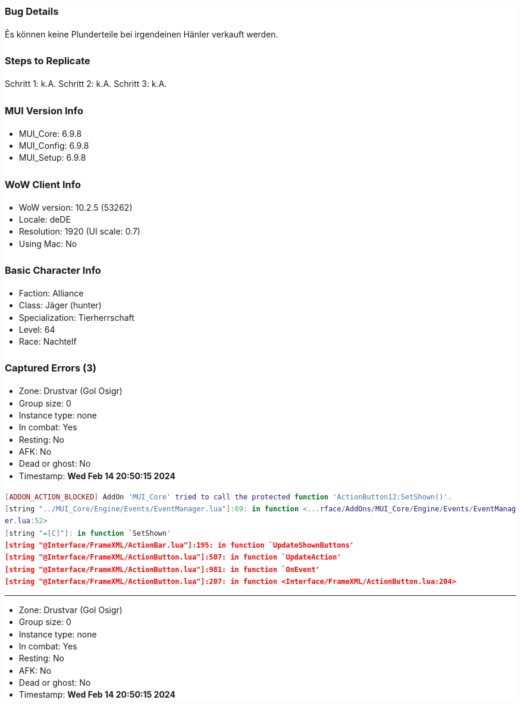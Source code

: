 ### Bug Details
Ês können keine Plunderteile bei irgendeinen Hänler verkauft werden.

### Steps to Replicate
Schritt 1: k.A.
Schritt 2: k.A.
Schritt 3: k.A.

### MUI Version Info
- MUI_Core: 6.9.8
- MUI_Config: 6.9.8
- MUI_Setup: 6.9.8

### WoW Client Info
- WoW version: 10.2.5 (53262)
- Locale: deDE
- Resolution: 1920 (UI scale: 0.7)
- Using Mac: No

### Basic Character Info
- Faction: Alliance
- Class: Jäger (hunter)
- Specialization: Tierherrschaft
- Level: 64
- Race: Nachtelf

### Captured Errors (3)
- Zone: Drustvar (Gol Osigr)
- Group size: 0
- Instance type: none
- In combat: Yes
- Resting: No
- AFK: No
- Dead or ghost: No
- Timestamp: **Wed Feb 14 20:50:15 2024**

```lua
[ADDON_ACTION_BLOCKED] AddOn 'MUI_Core' tried to call the protected function 'ActionButton12:SetShown()'.
[string "../MUI_Core/Engine/Events/EventManager.lua"]:69: in function <...rface/AddOns/MUI_Core/Engine/Events/EventManager.lua:52>
[string "=[C]"]: in function `SetShown'
[string "@Interface/FrameXML/ActionBar.lua"]:195: in function `UpdateShownButtons'
[string "@Interface/FrameXML/ActionButton.lua"]:507: in function `UpdateAction'
[string "@Interface/FrameXML/ActionButton.lua"]:981: in function `OnEvent'
[string "@Interface/FrameXML/ActionButton.lua"]:207: in function <Interface/FrameXML/ActionButton.lua:204>
```
---
- Zone: Drustvar (Gol Osigr)
- Group size: 0
- Instance type: none
- In combat: Yes
- Resting: No
- AFK: No
- Dead or ghost: No
- Timestamp: **Wed Feb 14 20:50:15 2024**
